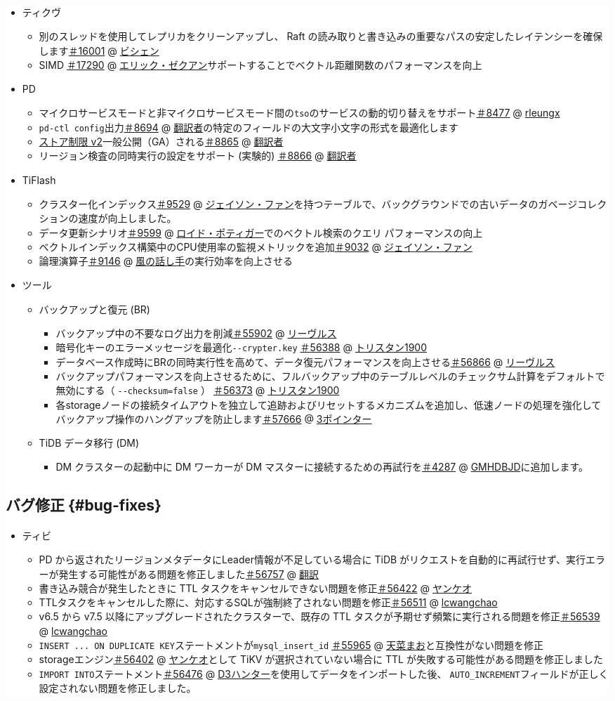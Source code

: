 -   ティクヴ

    -   別のスレッドを使用してレプリカをクリーンアップし、 Raft の読み取りと書き込みの重要なパスの安定したレイテンシーを確保します[＃16001](https://github.com/tikv/tikv/issues/16001) @ [ビシェン](https://github.com/hbisheng)
    -   SIMD [＃17290](https://github.com/tikv/tikv/issues/17290) @ [エリック・ゼクアン](https://github.com/EricZequan)サポートすることでベクトル距離関数のパフォーマンスを向上

-   PD

    -   マイクロサービスモードと非マイクロサービスモード間の`tso`のサービスの動的切り替えをサポート[＃8477](https://github.com/tikv/pd/issues/8477) @ [rleungx](https://github.com/rleungx)
    -   `pd-ctl config`出力[＃8694](https://github.com/tikv/pd/issues/8694) @ [翻訳者](https://github.com/lhy1024)の特定のフィールドの大文字小文字の形式を最適化します
    -   [ストア制限 v2](/configure-store-limit.md#principles-of-store-limit-v2)一般公開（GA）される[＃8865](https://github.com/tikv/pd/issues/8865) @ [翻訳者](https://github.com/lhy1024)
    -   リージョン検査の同時実行の設定をサポート (実験的) [＃8866](https://github.com/tikv/pd/issues/8866) @ [翻訳者](https://github.com/lhy1024)

-   TiFlash

    -   クラスター化インデックス[＃9529](https://github.com/pingcap/tiflash/issues/9529) @ [ジェイソン・ファン](https://github.com/JaySon-Huang)を持つテーブルで、バックグラウンドでの古いデータのガベージコレクションの速度が向上しました。
    -   データ更新シナリオ[＃9599](https://github.com/pingcap/tiflash/issues/9599) @ [ロイド・ポティガー](https://github.com/Lloyd-Pottiger)でのベクトル検索のクエリ パフォーマンスの向上
    -   ベクトルインデックス構築中のCPU使用率の監視メトリックを追加[＃9032](https://github.com/pingcap/tiflash/issues/9032) @ [ジェイソン・ファン](https://github.com/JaySon-Huang)
    -   論理演算子[＃9146](https://github.com/pingcap/tiflash/issues/9146) @ [風の話し手](https://github.com/windtalker)の実行効率を向上させる

-   ツール

    -   バックアップと復元 (BR)

        -   バックアップ中の不要なログ出力を削減[＃55902](https://github.com/pingcap/tidb/issues/55902) @ [リーヴルス](https://github.com/Leavrth)
        -   暗号化キーのエラーメッセージを最適化`--crypter.key` [＃56388](https://github.com/pingcap/tidb/issues/56388) @ [トリスタン1900](https://github.com/Tristan1900)
        -   データベース作成時にBRの同時実行性を高めて、データ復元パフォーマンスを向上させる[＃56866](https://github.com/pingcap/tidb/issues/56866) @ [リーヴルス](https://github.com/Leavrth)
        -   バックアップパフォーマンスを向上させるために、フルバックアップ中のテーブルレベルのチェックサム計算をデフォルトで無効にする（ `--checksum=false` ） [＃56373](https://github.com/pingcap/tidb/issues/56373) @ [トリスタン1900](https://github.com/Tristan1900)
        -   各storageノードの接続タイムアウトを独立して追跡およびリセットするメカニズムを追加し、低速ノードの処理を強化してバックアップ操作のハングアップを防止します[＃57666](https://github.com/pingcap/tidb/issues/57666) @ [3ポインター](https://github.com/3pointer)

    -   TiDB データ移行 (DM)

        -   DM クラスターの起動中に DM ワーカーが DM マスターに接続するための再試行を[＃4287](https://github.com/pingcap/tiflow/issues/4287) @ [GMHDBJD](https://github.com/GMHDBJD)に追加します。

## バグ修正 {#bug-fixes}

-   ティビ

    -   PD から返されたリージョンメタデータにLeader情報が不足している場合に TiDB がリクエストを自動的に再試行せず、実行エラーが発生する可能性がある問題を修正しました[＃56757](https://github.com/pingcap/tidb/issues/56757) @ [翻訳](https://github.com/cfzjywxk)
    -   書き込み競合が発生したときに TTL タスクをキャンセルできない問題を修正[＃56422](https://github.com/pingcap/tidb/issues/56422) @ [ヤンケオ](https://github.com/YangKeao)
    -   TTLタスクをキャンセルした際に、対応するSQLが強制終了されない問題を修正[＃56511](https://github.com/pingcap/tidb/issues/56511) @ [lcwangchao](https://github.com/lcwangchao)
    -   v6.5 から v7.5 以降にアップグレードされたクラスターで、既存の TTL タスクが予期せず頻繁に実行される問題を修正[＃56539](https://github.com/pingcap/tidb/issues/56539) @ [lcwangchao](https://github.com/lcwangchao)
    -   `INSERT ... ON DUPLICATE KEY`ステートメントが`mysql_insert_id` [＃55965](https://github.com/pingcap/tidb/issues/55965) @ [天菜まお](https://github.com/tiancaiamao)と互換性がない問題を修正
    -   storageエンジン[＃56402](https://github.com/pingcap/tidb/issues/56402) @ [ヤンケオ](https://github.com/YangKeao)として TiKV が選択されていない場合に TTL が失敗する可能性がある問題を修正しました
    -   `IMPORT INTO`ステートメント[＃56476](https://github.com/pingcap/tidb/issues/56476) @ [D3ハンター](https://github.com/D3Hunter)を使用してデータをインポートした後、 `AUTO_INCREMENT`フィールドが正しく設定されない問題を修正しました。